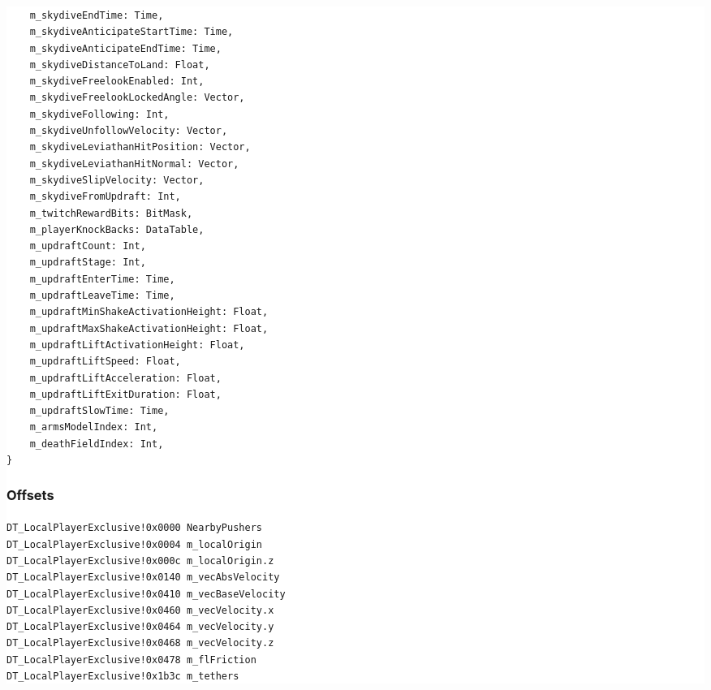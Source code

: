 ```
	m_skydiveEndTime: Time,
	m_skydiveAnticipateStartTime: Time,
	m_skydiveAnticipateEndTime: Time,
	m_skydiveDistanceToLand: Float,
	m_skydiveFreelookEnabled: Int,
	m_skydiveFreelookLockedAngle: Vector,
	m_skydiveFollowing: Int,
	m_skydiveUnfollowVelocity: Vector,
	m_skydiveLeviathanHitPosition: Vector,
	m_skydiveLeviathanHitNormal: Vector,
	m_skydiveSlipVelocity: Vector,
	m_skydiveFromUpdraft: Int,
	m_twitchRewardBits: BitMask,
	m_playerKnockBacks: DataTable,
	m_updraftCount: Int,
	m_updraftStage: Int,
	m_updraftEnterTime: Time,
	m_updraftLeaveTime: Time,
	m_updraftMinShakeActivationHeight: Float,
	m_updraftMaxShakeActivationHeight: Float,
	m_updraftLiftActivationHeight: Float,
	m_updraftLiftSpeed: Float,
	m_updraftLiftAcceleration: Float,
	m_updraftLiftExitDuration: Float,
	m_updraftSlowTime: Time,
	m_armsModelIndex: Int,
	m_deathFieldIndex: Int,
}
```

### Offsets

```
DT_LocalPlayerExclusive!0x0000 NearbyPushers
DT_LocalPlayerExclusive!0x0004 m_localOrigin
DT_LocalPlayerExclusive!0x000c m_localOrigin.z
DT_LocalPlayerExclusive!0x0140 m_vecAbsVelocity
DT_LocalPlayerExclusive!0x0410 m_vecBaseVelocity
DT_LocalPlayerExclusive!0x0460 m_vecVelocity.x
DT_LocalPlayerExclusive!0x0464 m_vecVelocity.y
DT_LocalPlayerExclusive!0x0468 m_vecVelocity.z
DT_LocalPlayerExclusive!0x0478 m_flFriction
DT_LocalPlayerExclusive!0x1b3c m_tethers
